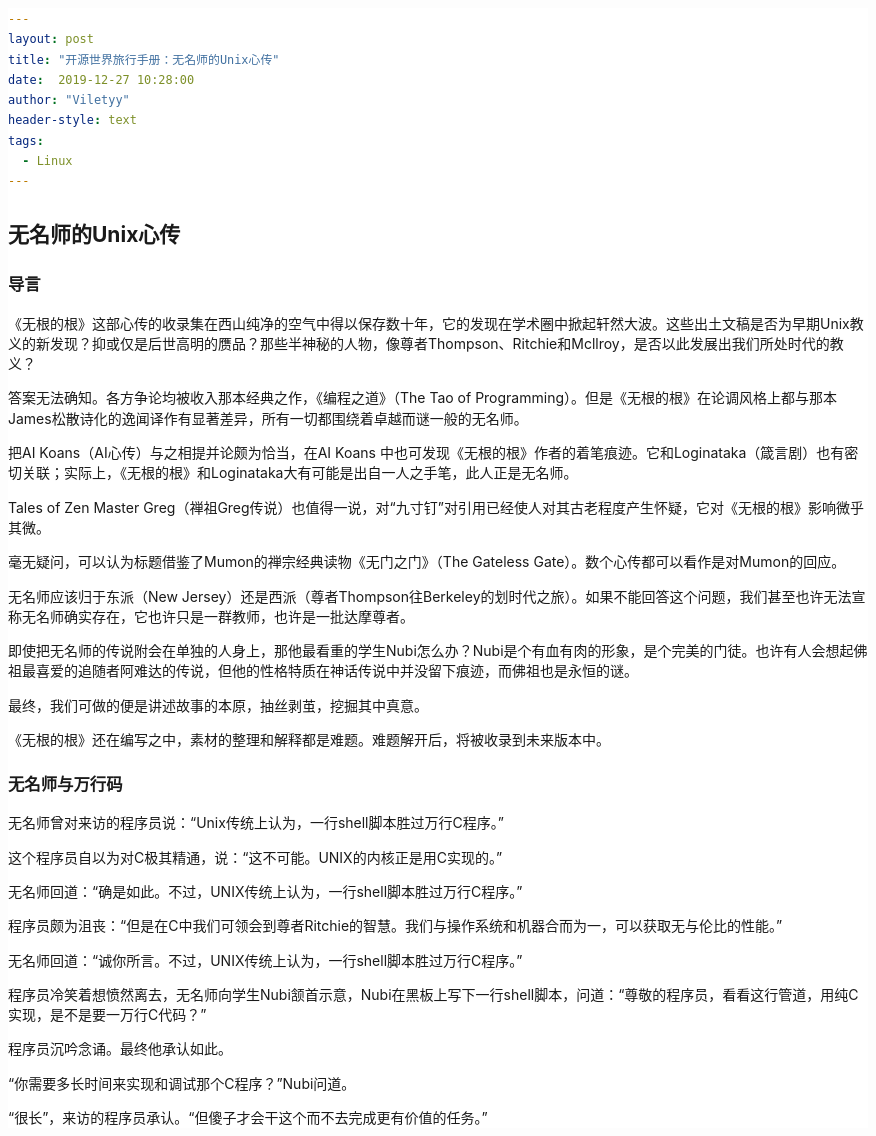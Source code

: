 ```yaml
---
layout: post
title: "开源世界旅行手册：无名师的Unix心传"
date:  2019-12-27 10:28:00
author: "Viletyy"
header-style: text
tags:
  - Linux
---
```

## 无名师的Unix心传

### 导言

《无根的根》这部心传的收录集在西山纯净的空气中得以保存数十年，它的发现在学术圈中掀起轩然大波。这些出土文稿是否为早期Unix教义的新发现？抑或仅是后世高明的赝品？那些半神秘的人物，像尊者Thompson、Ritchie和Mcllroy，是否以此发展出我们所处时代的教义？

答案无法确知。各方争论均被收入那本经典之作，《编程之道》（The Tao of Programming）。但是《无根的根》在论调风格上都与那本James松散诗化的逸闻译作有显著差异，所有一切都围绕着卓越而谜一般的无名师。

把AI Koans（AI心传）与之相提并论颇为恰当，在AI Koans 中也可发现《无根的根》作者的着笔痕迹。它和Loginataka（箴言剧）也有密切关联；实际上，《无根的根》和Loginataka大有可能是出自一人之手笔，此人正是无名师。

Tales of Zen Master Greg（禅祖Greg传说）也值得一说，对“九寸钉”对引用已经使人对其古老程度产生怀疑，它对《无根的根》影响微乎其微。

毫无疑问，可以认为标题借鉴了Mumon的禅宗经典读物《无门之门》（The Gateless Gate）。数个心传都可以看作是对Mumon的回应。

无名师应该归于东派（New Jersey）还是西派（尊者Thompson往Berkeley的划时代之旅）。如果不能回答这个问题，我们甚至也许无法宣称无名师确实存在，它也许只是一群教师，也许是一批达摩尊者。

即使把无名师的传说附会在单独的人身上，那他最看重的学生Nubi怎么办？Nubi是个有血有肉的形象，是个完美的门徒。也许有人会想起佛祖最喜爱的追随者阿难达的传说，但他的性格特质在神话传说中并没留下痕迹，而佛祖也是永恒的谜。

最终，我们可做的便是讲述故事的本原，抽丝剥茧，挖掘其中真意。

《无根的根》还在编写之中，素材的整理和解释都是难题。难题解开后，将被收录到未来版本中。

### 无名师与万行码

无名师曾对来访的程序员说：“Unix传统上认为，一行shell脚本胜过万行C程序。”

这个程序员自以为对C极其精通，说：“这不可能。UNIX的内核正是用C实现的。”

无名师回道：“确是如此。不过，UNIX传统上认为，一行shell脚本胜过万行C程序。”

程序员颇为沮丧：“但是在C中我们可领会到尊者Ritchie的智慧。我们与操作系统和机器合而为一，可以获取无与伦比的性能。”

无名师回道：“诚你所言。不过，UNIX传统上认为，一行shell脚本胜过万行C程序。”

程序员冷笑着想愤然离去，无名师向学生Nubi颔首示意，Nubi在黑板上写下一行shell脚本，问道：“尊敬的程序员，看看这行管道，用纯C实现，是不是要一万行C代码？”

程序员沉吟念诵。最终他承认如此。

“你需要多长时间来实现和调试那个C程序？”Nubi问道。

“很长”，来访的程序员承认。“但傻子才会干这个而不去完成更有价值的任务。”
